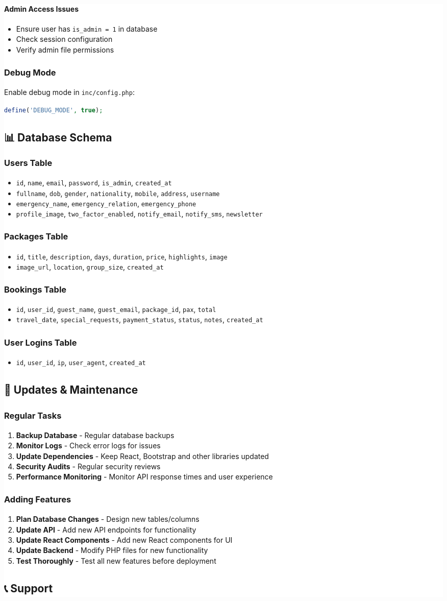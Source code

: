 #### **Admin Access Issues**
- Ensure user has `is_admin = 1` in database
- Check session configuration
- Verify admin file permissions

### **Debug Mode**
Enable debug mode in `inc/config.php`:
```php
define('DEBUG_MODE', true);
```

## 📊 Database Schema

### **Users Table**
- `id`, `name`, `email`, `password`, `is_admin`, `created_at`
- `fullname`, `dob`, `gender`, `nationality`, `mobile`, `address`, `username`
- `emergency_name`, `emergency_relation`, `emergency_phone`
- `profile_image`, `two_factor_enabled`, `notify_email`, `notify_sms`, `newsletter`

### **Packages Table**
- `id`, `title`, `description`, `days`, `duration`, `price`, `highlights`, `image`
- `image_url`, `location`, `group_size`, `created_at`

### **Bookings Table**
- `id`, `user_id`, `guest_name`, `guest_email`, `package_id`, `pax`, `total`
- `travel_date`, `special_requests`, `payment_status`, `status`, `notes`, `created_at`

### **User Logins Table**
- `id`, `user_id`, `ip`, `user_agent`, `created_at`

## 🔄 Updates & Maintenance

### **Regular Tasks**
1. **Backup Database** - Regular database backups
2. **Monitor Logs** - Check error logs for issues
3. **Update Dependencies** - Keep React, Bootstrap and other libraries updated
4. **Security Audits** - Regular security reviews
5. **Performance Monitoring** - Monitor API response times and user experience

### **Adding Features**
1. **Plan Database Changes** - Design new tables/columns
2. **Update API** - Add new API endpoints for functionality
3. **Update React Components** - Add new React components for UI
4. **Update Backend** - Modify PHP files for new functionality
5. **Test Thoroughly** - Test all new features before deployment

## 📞 Support
